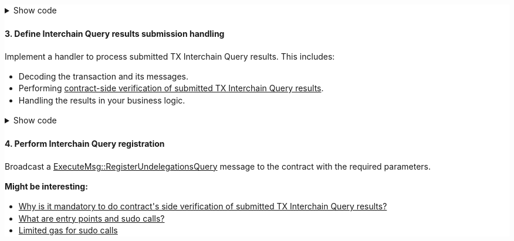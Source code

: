 <details><summary>Show code</summary></details>

#### 3. Define Interchain Query results submission handling

Implement a handler to process submitted TX Interchain Query results. This includes:
- Decoding the transaction and its messages.
- Performing [contract-side verification of submitted TX Interchain Query results](/neutron/modules/interchain-queries/explanation#why-is-it-mandatory-to-do-contracts-side-verification-of-submitted-tx-interchain-query-results).
- Handling the results in your business logic.

<details><summary>Show code</summary></details>

#### 4. Perform Interchain Query registration

Broadcast a [ExecuteMsg::RegisterUndelegationsQuery](https://github.com/neutron-org/neutron-dev-contracts/blob/9977666069741116cd95200ffb6ae05ab0834eae/contracts/docs/interchainqueries/howto/register_tx_icq/src/msg.rs#L10-L14) message to the contract with the required parameters.

**Might be interesting:**
- [Why is it mandatory to do contract's side verification of submitted TX Interchain Query results?](/neutron/modules/interchain-queries/explanation#why-is-it-mandatory-to-do-contracts-side-verification-of-submitted-tx-interchain-query-results)
- [What are entry points and sudo calls?](/neutron/modules/interchain-queries/explanation#what-are-entry-points-and-sudo-calls)
- [Limited gas for sudo calls](/neutron/modules/interchain-queries/explanation#limited-gas-for-sudo-calls)